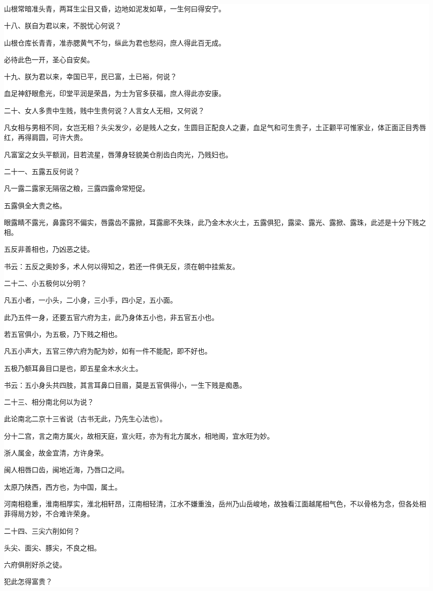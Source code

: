 山根常暗准头青，两耳生尘目又昏，边地如泥发如草，一生何曰得安宁。

十八、朕自为君以来，不脱忧心何说？

山根仓库长青青，准赤腮黄气不匀，纵此为君也愁闷，庶人得此百无成。

必待此色一开，圣心自安矣。

十九、朕为君以来，幸国已平，民已富，土已裕，何说？

血足神舒眼愈光，印堂平润是荣昌，为士为官多获福，庶人得此亦安康。

二十、女人多贵中生贱，贱中生贵何说？人言女人无相，又何说？

凡女相与男相不同，女岂无相？头尖发少，必是贱人之女，生圆目正配良人之妻，血足气和可生贵子，土正颧平可惟家业，体正面正目秀唇红，再得肩圆，可许大贵。

凡富室之女头平额润，目若流星，唇薄身轻貌美仓削齿白肉光，乃贱妇也。

二十一、五露五反何说？

凡一露二露家无隔宿之粮，三露四露命常短促。

五露俱全大贵之格。

眼露睛不露光，鼻露窍不偏实，唇露齿不露掀，耳露廊不失珠，此乃金木水火土，五露俱犯，露梁、露光、露掀、露珠，此述是十分下贱之相。

五反非善相也，乃凶恶之徒。

书云：五反之奥妙多，术人何以得知之，若还一件俱无反，须在朝中挂紫友。

二十二、小五极何以分明？

凡五小者，一小头，二小身，三小手，四小足，五小面。

此乃五件一身，还要五官六府为主，此乃身体五小也，非五官五小也。

若五官俱小，为五极，乃下贱之相也。

凡五小声大，五官三停六府为配为妙，如有一件不能配，即不好也。

五极乃额耳鼻目口是也，即五星金木水火土。

书云：五小身头共四肢，其言耳鼻口目眉，莫是五官俱得小，一生下贱是痴愚。

二十三、相分南北何以为说？

此论南北二京十三省说（古书无此，乃先生心法也）。

分十二宫，言之南方属火，故相天庭，宣火旺，亦为有北方属水，相地阁，宜水旺为妙。

浙人属金，故金宜清，方许身荣。

闽人相唇口齿，闽地近海，乃唇口之间。

太原乃陕西，西方也，为中国，属土。

河南相稳重，淮南相厚实，淮北相轩昂，江南相轻清，江水不嫌重浊，岳州乃山岳峻地，故独看江面越尾相气色，不以骨格为念，但各处相菲得局方妙，不合难许荣身。

二十四、三尖六削如何？

头尖、面尖、豚尖，不良之相。

六府俱削好杀之徒。

犯此怎得富贵？
